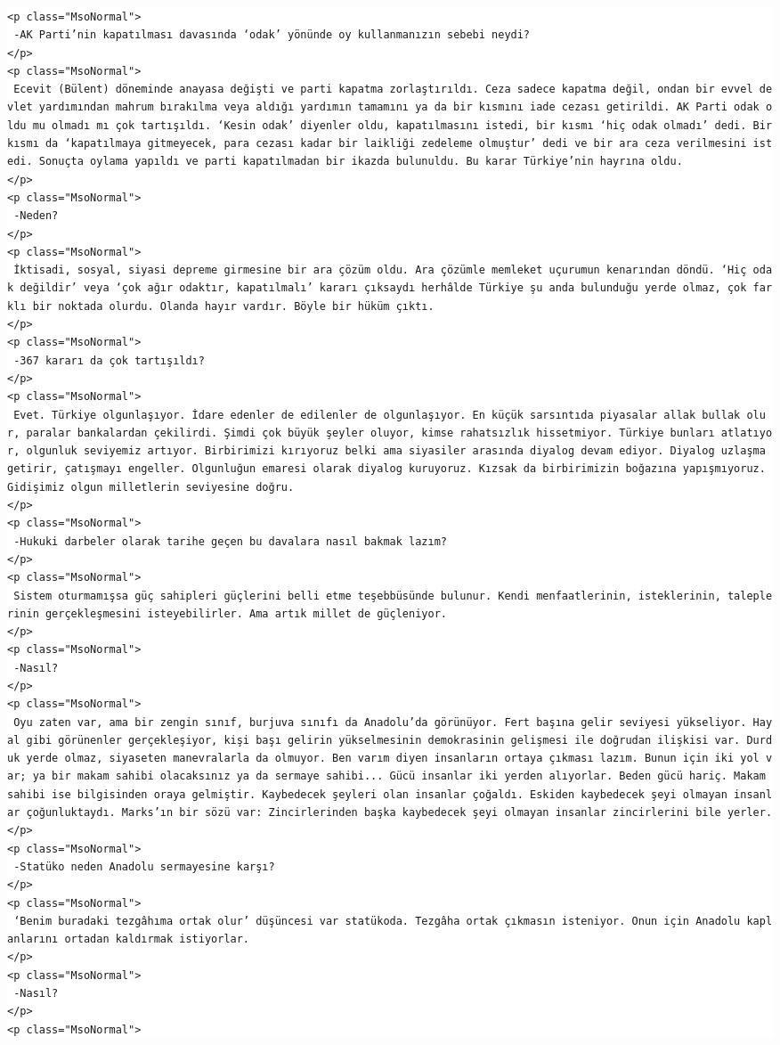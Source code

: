     <p class="MsoNormal">
     -AK Parti’nin kapatılması davasında ‘odak’ yönünde oy kullanmanızın sebebi neydi?
    </p>
    <p class="MsoNormal">
     Ecevit (Bülent) döneminde anayasa değişti ve parti kapatma zorlaştırıldı. Ceza sadece kapatma değil, ondan bir evvel devlet yardımından mahrum bırakılma veya aldığı yardımın tamamını ya da bir kısmını iade cezası getirildi. AK Parti odak oldu mu olmadı mı çok tartışıldı. ‘Kesin odak’ diyenler oldu, kapatılmasını istedi, bir kısmı ‘hiç odak olmadı’ dedi. Bir kısmı da ‘kapatılmaya gitmeyecek, para cezası kadar bir laikliği zedeleme olmuştur’ dedi ve bir ara ceza verilmesini istedi. Sonuçta oylama yapıldı ve parti kapatılmadan bir ikazda bulunuldu. Bu karar Türkiye’nin hayrına oldu.
    </p>
    <p class="MsoNormal">
     -Neden?
    </p>
    <p class="MsoNormal">
     İktisadi, sosyal, siyasi depreme girmesine bir ara çözüm oldu. Ara çözümle memleket uçurumun kenarından döndü. ‘Hiç odak değildir’ veya ‘çok ağır odaktır, kapatılmalı’ kararı çıksaydı herhâlde Türkiye şu anda bulunduğu yerde olmaz, çok farklı bir noktada olurdu. Olanda hayır vardır. Böyle bir hüküm çıktı.
    </p>
    <p class="MsoNormal">
     -367 kararı da çok tartışıldı?
    </p>
    <p class="MsoNormal">
     Evet. Türkiye olgunlaşıyor. İdare edenler de edilenler de olgunlaşıyor. En küçük sarsıntıda piyasalar allak bullak olur, paralar bankalardan çekilirdi. Şimdi çok büyük şeyler oluyor, kimse rahatsızlık hissetmiyor. Türkiye bunları atlatıyor, olgunluk seviyemiz artıyor. Birbirimizi kırıyoruz belki ama siyasiler arasında diyalog devam ediyor. Diyalog uzlaşma getirir, çatışmayı engeller. Olgunluğun emaresi olarak diyalog kuruyoruz. Kızsak da birbirimizin boğazına yapışmıyoruz. Gidişimiz olgun milletlerin seviyesine doğru.
    </p>
    <p class="MsoNormal">
     -Hukuki darbeler olarak tarihe geçen bu davalara nasıl bakmak lazım?
    </p>
    <p class="MsoNormal">
     Sistem oturmamışsa güç sahipleri güçlerini belli etme teşebbüsünde bulunur. Kendi menfaatlerinin, isteklerinin, taleplerinin gerçekleşmesini isteyebilirler. Ama artık millet de güçleniyor.
    </p>
    <p class="MsoNormal">
     -Nasıl?
    </p>
    <p class="MsoNormal">
     Oyu zaten var, ama bir zengin sınıf, burjuva sınıfı da Anadolu’da görünüyor. Fert başına gelir seviyesi yükseliyor. Hayal gibi görünenler gerçekleşiyor, kişi başı gelirin yükselmesinin demokrasinin gelişmesi ile doğrudan ilişkisi var. Durduk yerde olmaz, siyaseten manevralarla da olmuyor. Ben varım diyen insanların ortaya çıkması lazım. Bunun için iki yol var; ya bir makam sahibi olacaksınız ya da sermaye sahibi... Gücü insanlar iki yerden alıyorlar. Beden gücü hariç. Makam sahibi ise bilgisinden oraya gelmiştir. Kaybedecek şeyleri olan insanlar çoğaldı. Eskiden kaybedecek şeyi olmayan insanlar çoğunluktaydı. Marks’ın bir sözü var: Zincirlerinden başka kaybedecek şeyi olmayan insanlar zincirlerini bile yerler.
    </p>
    <p class="MsoNormal">
     -Statüko neden Anadolu sermayesine karşı?
    </p>
    <p class="MsoNormal">
     ‘Benim buradaki tezgâhıma ortak olur’ düşüncesi var statükoda. Tezgâha ortak çıkmasın isteniyor. Onun için Anadolu kaplanlarını ortadan kaldırmak istiyorlar.
    </p>
    <p class="MsoNormal">
     -Nasıl?
    </p>
    <p class="MsoNormal">